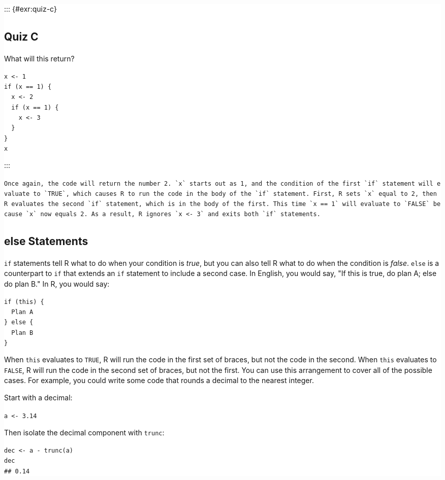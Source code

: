 ::: {#exr:quiz-c}
## Quiz C

What will this return?

``` {.r}
x <- 1
if (x == 1) {
  x <- 2
  if (x == 1) {
    x <- 3
  }
}
x
```
:::

``` {.solution}
Once again, the code will return the number 2. `x` starts out as 1, and the condition of the first `if` statement will evaluate to `TRUE`, which causes R to run the code in the body of the `if` statement. First, R sets `x` equal to 2, then R evaluates the second `if` statement, which is in the body of the first. This time `x == 1` will evaluate to `FALSE` because `x` now equals 2. As a result, R ignores `x <- 3` and exits both `if` statements. 
```

## else Statements

`if` statements tell R what to do when your condition is *true*, but you can also tell R what to do when the condition is *false*. `else` is a counterpart to `if` that extends an `if` statement to include a second case. In English, you would say, "If this is true, do plan A; else do plan B." In R, you would say:

``` {.r}
if (this) {
  Plan A
} else {
  Plan B
}
```

When `this` evaluates to `TRUE`, R will run the code in the first set of braces, but not the code in the second. When `this` evaluates to `FALSE`, R will run the code in the second set of braces, but not the first. You can use this arrangement to cover all of the possible cases. For example, you could write some code that rounds a decimal to the nearest integer.

Start with a decimal:

``` {.r}
a <- 3.14
```

Then isolate the decimal component with `trunc`:

``` {.r}
dec <- a - trunc(a)
dec
## 0.14
```
